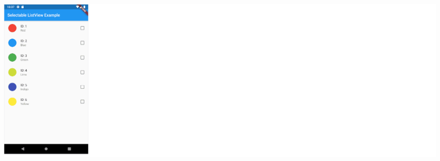 [<img src="Images/listviewselectitemtrailingicon.gif" height="300em" />](/listviewselectitemtrailingicon)